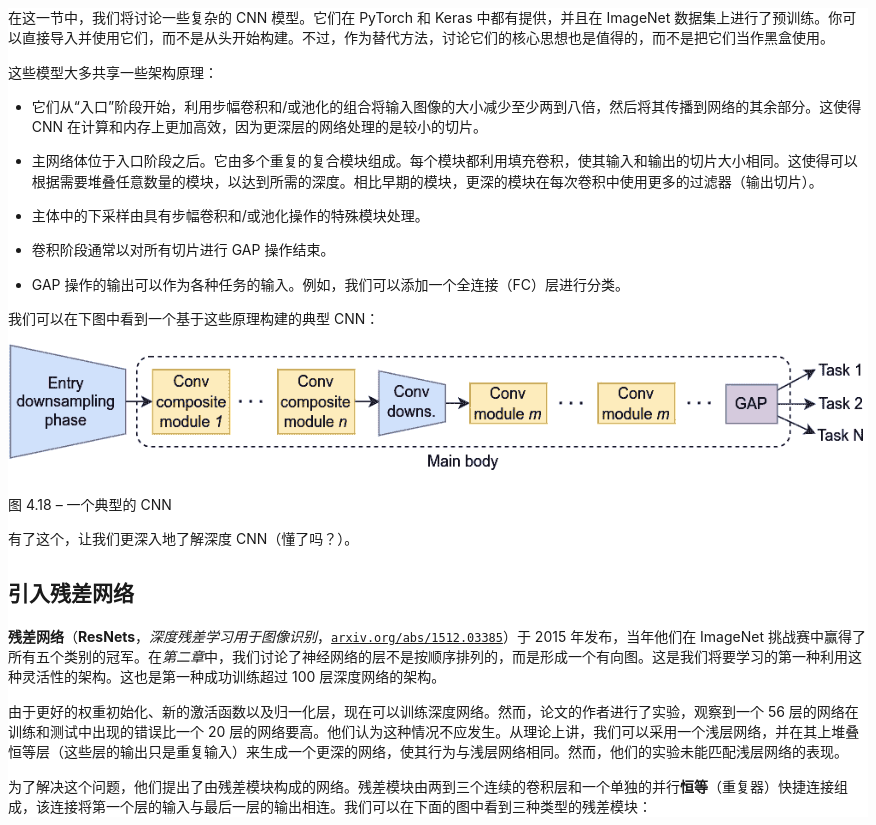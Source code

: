 在这一节中，我们将讨论一些复杂的 CNN 模型。它们在 PyTorch 和 Keras 中都有提供，并且在 ImageNet 数据集上进行了预训练。你可以直接导入并使用它们，而不是从头开始构建。不过，作为替代方法，讨论它们的核心思想也是值得的，而不是把它们当作黑盒使用。

这些模型大多共享一些架构原理：

+   它们从“入口”阶段开始，利用步幅卷积和/或池化的组合将输入图像的大小减少至少两到八倍，然后将其传播到网络的其余部分。这使得 CNN 在计算和内存上更加高效，因为更深层的网络处理的是较小的切片。

+   主网络体位于入口阶段之后。它由多个重复的复合模块组成。每个模块都利用填充卷积，使其输入和输出的切片大小相同。这使得可以根据需要堆叠任意数量的模块，以达到所需的深度。相比早期的模块，更深的模块在每次卷积中使用更多的过滤器（输出切片）。

+   主体中的下采样由具有步幅卷积和/或池化操作的特殊模块处理。

+   卷积阶段通常以对所有切片进行 GAP 操作结束。

+   GAP 操作的输出可以作为各种任务的输入。例如，我们可以添加一个全连接（FC）层进行分类。

我们可以在下图中看到一个基于这些原理构建的典型 CNN：

![图 4.18 – 一个典型的 CNN](img/B19627_04_18.jpg)

图 4.18 – 一个典型的 CNN

有了这个，让我们更深入地了解深度 CNN（懂了吗？）。

## 引入残差网络

**残差网络**（**ResNets**，*深度残差学习用于图像识别*，[`arxiv.org/abs/1512.03385`](https://arxiv.org/abs/1512.03385)）于 2015 年发布，当年他们在 ImageNet 挑战赛中赢得了所有五个类别的冠军。在*第二章*中，我们讨论了神经网络的层不是按顺序排列的，而是形成一个有向图。这是我们将要学习的第一种利用这种灵活性的架构。这也是第一种成功训练超过 100 层深度网络的架构。

由于更好的权重初始化、新的激活函数以及归一化层，现在可以训练深度网络。然而，论文的作者进行了实验，观察到一个 56 层的网络在训练和测试中出现的错误比一个 20 层的网络要高。他们认为这种情况不应发生。从理论上讲，我们可以采用一个浅层网络，并在其上堆叠恒等层（这些层的输出只是重复输入）来生成一个更深的网络，使其行为与浅层网络相同。然而，他们的实验未能匹配浅层网络的表现。

为了解决这个问题，他们提出了由残差模块构成的网络。残差模块由两到三个连续的卷积层和一个单独的并行**恒等**（重复器）快捷连接组成，该连接将第一个层的输入与最后一层的输出相连。我们可以在下面的图中看到三种类型的残差模块：
